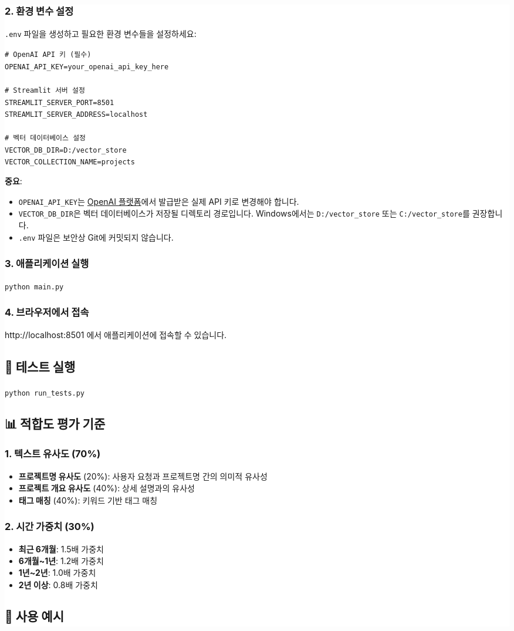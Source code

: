 ### 2. 환경 변수 설정
`.env` 파일을 생성하고 필요한 환경 변수들을 설정하세요:

```env
# OpenAI API 키 (필수)
OPENAI_API_KEY=your_openai_api_key_here

# Streamlit 서버 설정
STREAMLIT_SERVER_PORT=8501
STREAMLIT_SERVER_ADDRESS=localhost

# 벡터 데이터베이스 설정
VECTOR_DB_DIR=D:/vector_store
VECTOR_COLLECTION_NAME=projects
```

**중요**: 
- `OPENAI_API_KEY`는 [OpenAI 플랫폼](https://platform.openai.com/api-keys)에서 발급받은 실제 API 키로 변경해야 합니다.
- `VECTOR_DB_DIR`은 벡터 데이터베이스가 저장될 디렉토리 경로입니다. Windows에서는 `D:/vector_store` 또는 `C:/vector_store`를 권장합니다.
- `.env` 파일은 보안상 Git에 커밋되지 않습니다.

### 3. 애플리케이션 실행
```bash
python main.py
```

### 4. 브라우저에서 접속
http://localhost:8501 에서 애플리케이션에 접속할 수 있습니다.

## 🧪 테스트 실행

```bash
python run_tests.py
```

## 📊 적합도 평가 기준

### 1. 텍스트 유사도 (70%)
- **프로젝트명 유사도** (20%): 사용자 요청과 프로젝트명 간의 의미적 유사성
- **프로젝트 개요 유사도** (40%): 상세 설명과의 유사성
- **태그 매칭** (40%): 키워드 기반 태그 매칭

### 2. 시간 가중치 (30%)
- **최근 6개월**: 1.5배 가중치
- **6개월~1년**: 1.2배 가중치
- **1년~2년**: 1.0배 가중치
- **2년 이상**: 0.8배 가중치

## 🎯 사용 예시
